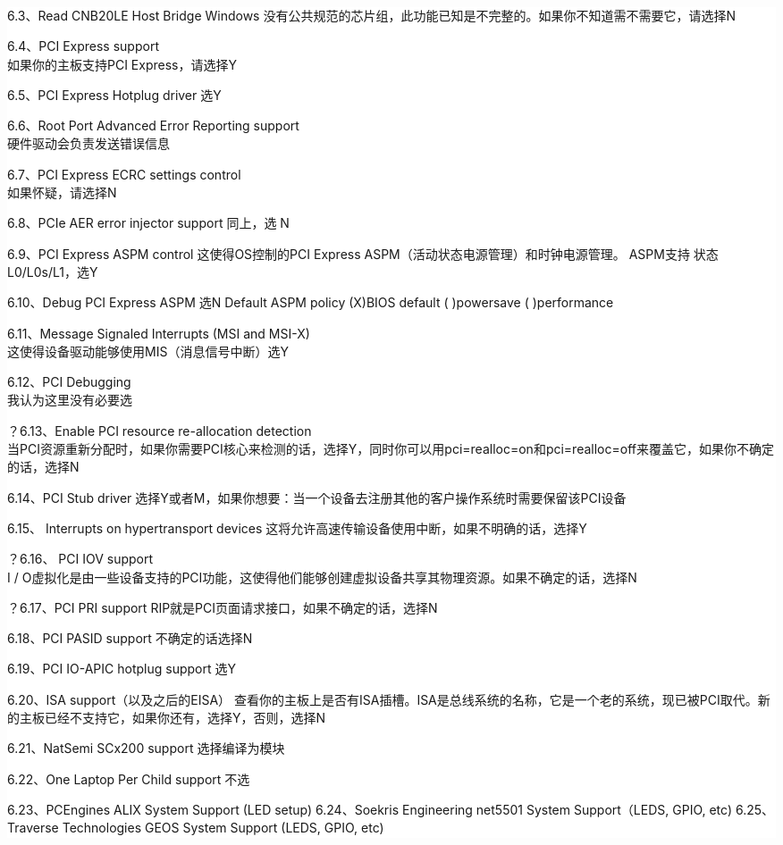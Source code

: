6.3、Read CNB20LE Host Bridge Windows 
没有公共规范的芯片组，此功能已知是不完整的。如果你不知道需不需要它，请选择N 
 
6.4、PCI Express support   
如果你的主板支持PCI Express，请选择Y 
 
6.5、PCI Express Hotplug driver 选Y 
 
6.6、Root Port Advanced Error Reporting support   
硬件驱动会负责发送错误信息 
 
6.7、PCI Express ECRC settings control   
如果怀疑，请选择N 
 
6.8、PCIe AER error injector support     同上，选    N 
 
6.9、PCI Express ASPM control 
这使得OS控制的PCI Express ASPM（活动状态电源管理）和时钟电源管理。 ASPM支持 
状态L0/L0s/L1，选Y 
 
6.10、Debug PCI Express ASPM 选N 
    Default ASPM policy 
     (X)BIOS default 
     ( )powersave 
     ( )performance 
 
6.11、Message Signaled Interrupts (MSI and MSI-X)    
这使得设备驱动能够使用MIS（消息信号中断）选Y 
 
6.12、PCI Debugging   
我认为这里没有必要选 
 
？6.13、Enable PCI resource re-allocation detection  
当PCI资源重新分配时，如果你需要PCI核心来检测的话，选择Y，同时你可以用pci=realloc=on和pci=realloc=off来覆盖它，如果你不确定的话，选择N 
 
6.14、PCI Stub driver 
选择Y或者M，如果你想要：当一个设备去注册其他的客户操作系统时需要保留该PCI设备 
 
6.15、 Interrupts on hypertransport devices 
这将允许高速传输设备使用中断，如果不明确的话，选择Y 
 
？6.16、 PCI IOV support   
    I / O虚拟化是由一些设备支持的PCI功能，这使得他们能够创建虚拟设备共享其物理资源。如果不确定的话，选择N 
 
？6.17、PCI PRI support 
RIP就是PCI页面请求接口，如果不确定的话，选择N 
 
6.18、PCI PASID support  不确定的话选择N 
 
6.19、PCI IO-APIC hotplug support  选Y 
 
6.20、ISA support（以及之后的EISA） 
查看你的主板上是否有ISA插槽。ISA是总线系统的名称，它是一个老的系统，现已被PCI取代。新的主板已经不支持它，如果你还有，选择Y，否则，选择N 
 
6.21、NatSemi SCx200 support  选择编译为模块 
 
6.22、One Laptop Per Child support     不选 
 
6.23、PCEngines ALIX System Support (LED setup) 
6.24、Soekris Engineering net5501 System Support（LEDS, GPIO, etc) 
6.25、Traverse Technologies GEOS System Support (LEDS, GPIO, etc) 
  